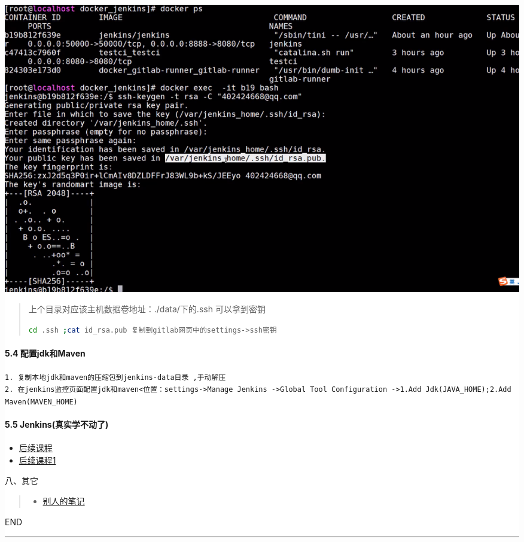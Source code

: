 ![image-20201102174244260](typora-user-images\image-20201102174244260.png)

> 上个目录对应该主机数据卷地址：./data/下的.ssh 可以拿到密钥
>
> ```sh
> cd .ssh ;cat id_rsa.pub 复制到gitlab网页中的settings->ssh密钥
> ```

#### 5.4  配置jdk和Maven

```
1. 复制本地jdk和maven的压缩包到jenkins-data目录	,手动解压 
2. 在jenkins监控页面配置jdk和maven<位置：settings->Manage Jenkins ->Global Tool Configuration ->1.Add Jdk(JAVA_HOME);2.Add Maven(MAVEN_HOME)
```

#### 5.5 Jenkins(真实学不动了)

* [后续课程](https://www.bilibili.com/video/BV1sK4y1s7Cj?p=25?)
* <a href="https://www.bilibili.com/video/BV1sK4y1s7Cj?p=25" target="_blank">后续课程1</a>

八、其它

> - <a href="http://hemiao3000.gitee.io/java-note-for-free/" target="_blank">别人的笔记</a>

END

***

